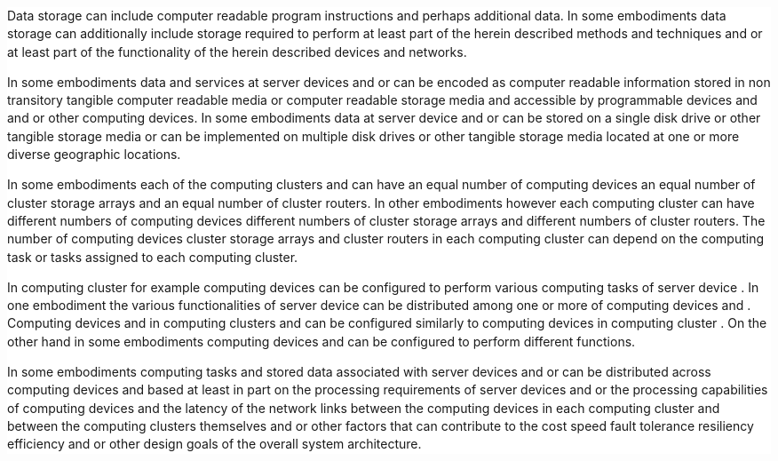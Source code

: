 Data storage can include computer readable program instructions and perhaps additional data. In some embodiments data storage can additionally include storage required to perform at least part of the herein described methods and techniques and or at least part of the functionality of the herein described devices and networks.

In some embodiments data and services at server devices and or can be encoded as computer readable information stored in non transitory tangible computer readable media or computer readable storage media and accessible by programmable devices and and or other computing devices. In some embodiments data at server device and or can be stored on a single disk drive or other tangible storage media or can be implemented on multiple disk drives or other tangible storage media located at one or more diverse geographic locations.

In some embodiments each of the computing clusters and can have an equal number of computing devices an equal number of cluster storage arrays and an equal number of cluster routers. In other embodiments however each computing cluster can have different numbers of computing devices different numbers of cluster storage arrays and different numbers of cluster routers. The number of computing devices cluster storage arrays and cluster routers in each computing cluster can depend on the computing task or tasks assigned to each computing cluster.

In computing cluster for example computing devices can be configured to perform various computing tasks of server device . In one embodiment the various functionalities of server device can be distributed among one or more of computing devices and . Computing devices and in computing clusters and can be configured similarly to computing devices in computing cluster . On the other hand in some embodiments computing devices and can be configured to perform different functions.

In some embodiments computing tasks and stored data associated with server devices and or can be distributed across computing devices and based at least in part on the processing requirements of server devices and or the processing capabilities of computing devices and the latency of the network links between the computing devices in each computing cluster and between the computing clusters themselves and or other factors that can contribute to the cost speed fault tolerance resiliency efficiency and or other design goals of the overall system architecture.

